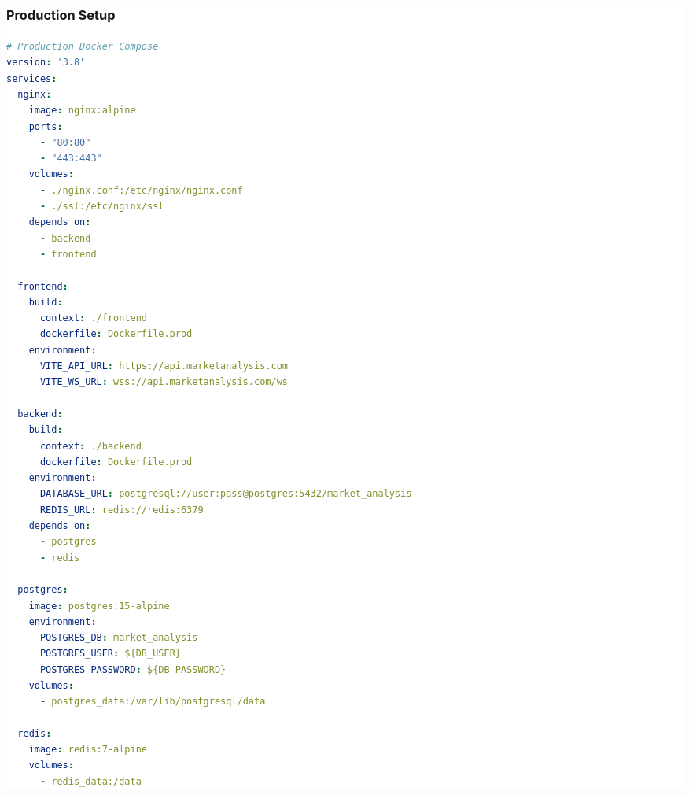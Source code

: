 ### Production Setup

```yaml
# Production Docker Compose
version: '3.8'
services:
  nginx:
    image: nginx:alpine
    ports:
      - "80:80"
      - "443:443"
    volumes:
      - ./nginx.conf:/etc/nginx/nginx.conf
      - ./ssl:/etc/nginx/ssl
    depends_on:
      - backend
      - frontend

  frontend:
    build:
      context: ./frontend
      dockerfile: Dockerfile.prod
    environment:
      VITE_API_URL: https://api.marketanalysis.com
      VITE_WS_URL: wss://api.marketanalysis.com/ws

  backend:
    build:
      context: ./backend
      dockerfile: Dockerfile.prod
    environment:
      DATABASE_URL: postgresql://user:pass@postgres:5432/market_analysis
      REDIS_URL: redis://redis:6379
    depends_on:
      - postgres
      - redis

  postgres:
    image: postgres:15-alpine
    environment:
      POSTGRES_DB: market_analysis
      POSTGRES_USER: ${DB_USER}
      POSTGRES_PASSWORD: ${DB_PASSWORD}
    volumes:
      - postgres_data:/var/lib/postgresql/data

  redis:
    image: redis:7-alpine
    volumes:
      - redis_data:/data
```
